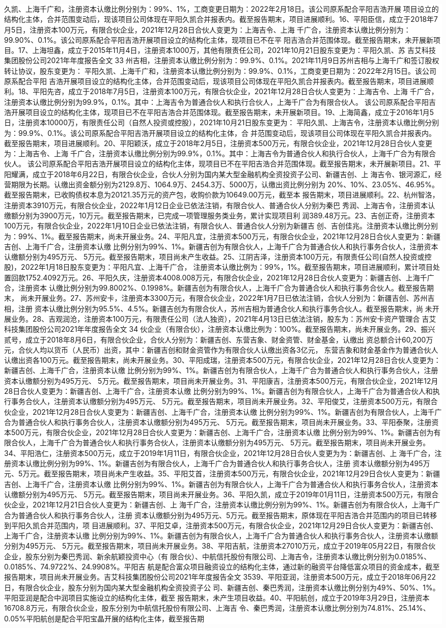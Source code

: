久凯、上海千广和，注册资本认缴比例分别为：99%、1%，工商变更日期为：2022年2月18日。该公司原系配合平阳吉浩开展
项目设立的结构化主体，合并范围变动后，现该项目公司体现在平阳久凯合并报表内。截至报告期末，项目进展顺利。16、平阳臣信，成立于2018年7月5日，注册资本100万元，有限合伙企业，2021年12月28日合伙人变更为：上海吉令、上海
千广合，注册资本认缴比例分别为：99.90%、0.1%。该公司原系配合平阳吉浩开展项目设立的结构化主体，现项目已不在平
阳吉浩合并范围体现。截至报告期末，未开展新项目。17、上海坦鑫，成立于2015年11月4日，注册资本1000万，其他有限责任公司，2021年10月21日股东变更为：平阳久凯、苏
吉艾科技集团股份公司2021年年度报告全文
33
州吉相，注册资本认缴比例分别为：99.9%、0.1%。2021年11月9日苏州吉相与上海千广和签订股权转让协议，股东变更为：
平阳久凯、上海千广和，注册资本认缴比例分别为：99.9%、0.1%，工商变更日期为：2022年2月15日。该公司原系配合平阳
吉浩开展项目设立的结构化主体，合并范围变动后，现该项目公司体现在平阳久凯合并报表内。截至报告期末，项目进展顺
利。18、平阳先咨，成立于2018年7月5日，注册资本100万元，有限合伙企业，2021年12月28日合伙人变更为：上海吉令、上海
千广合，注册资本认缴比例分别为99.9%，0.1%。其中：上海吉令为普通合伙人和执行合伙人，上海千广合为有限合伙人。
该公司原系配合平阳吉浩开展项目设立的结构化主体，现项目已不在平阳吉浩合并范围体现。截至报告期末，未开展新项目。19、上海简鑫，成立于2016年1月5日，注册资本10000万，有限责任公司（自然人投资或控股），2021年10月21日股东变更为：
平阳久凯、上海吉令，注册资本认缴比例分别为：99.9%、0.1%。该公司原系配合平阳吉浩开展项目设立的结构化主体，合
并范围变动后，现该项目公司体现在平阳久凯合并报表内。截至报告期末，项目进展顺利。20、平阳颖沃，成立于2018年2月5日，注册资本500万元，有限合伙企业，2021年12月28日合伙人变更为：上海吉令、上海
千广合，注册资本认缴比例分别为99.9%，0.1%。其中：上海吉令为普通合伙人和执行合伙人，上海千广合为有限合伙人。
该公司原系配合平阳吉浩开展项目设立的结构化主体，现项目已不在平阳吉浩合并范围体现。截至报告期末，未开展新项目。21、平阳耀满，成立于2018年6月22日，有限合伙企业，合伙人分别为国内某大型金融机构全资投资子公司、新疆吉创、上
海吉令、银河源汇，经营期限为长期。认缴出资金额分别为2129.8万、1064.9万、2454.3万、5000万，认缴出资比例分别为
20%、10%、23.05%、46.95%。截至报告期末，已收购债权本息为20121.35万元的资产包，收购价款为10649.00万元，截至本
报告期末，项目进展顺利。22、杭州智洛，注册资本3910万元，有限合伙企业，2022年1月12日企业已依法注销，有限合伙人、普通合伙人分别为秦巴
秀润、上海吉令，注册资本认缴额分别为3900万元，10万元。截至报告期末，已完成一项管理服务类业务，累计实现项目利
润389.48万元。23、吉创正奇，注册资本100万元，有限合伙企业，2022年1月10日企业已依法注销，有限合伙人、普通合伙人分别为新疆吉
创、吉创佳兆。注册资本认缴比例分别为：99%、1%。截至报告期末，尚未开展业务。24、平阳凡宜，注册资本500万元，有限合伙企业，2021年12月28日合伙人变更为：新疆吉创、上海千广合，注册资本认缴
比例分别为99%、1%。新疆吉创为有限合伙人，上海千广合为普通合伙人和执行事务合伙人，注册资本认缴额分别为495万元、
5万元。截至报告期末，项目尚未产生收益。25、江阴吉泽，注册资本100万元，有限责任公司(自然人投资或控股)，2022年1月18日股东变更为：平阳凡宜、上海千广合，
注册资本认缴比例为：99%，1%。截至报告期末，项目进展顺利，累计项目处置回款1752.4092万元。26、平阳久庆，注册资本4008.008万元，有限合伙企业，2021年12月28日合伙人变更为：新疆吉创、上海千广合，注册资本
认缴比例分别为99.8002%、0.1998%。新疆吉创为有限合伙人，上海千广合为普通合伙人和执行事务合伙人。截至报告期末，
尚未开展业务。27、苏州安卡，注册资本3300万元，有限合伙企业，2022年1月7日已依法注销，合伙人分别为：新疆吉创、苏州吉相，注册
资本认缴比例分别为95.5%、4.5%。新疆吉创为有限合伙人，苏州吉相为普通合伙人和执行事务合伙人。截至报告期末，尚
未开展业务。28、吉观润沧，注册资本100万元，有限责任公司（法人独资），2021年4月13日已依法注销，股东为：苏州安卡资产管理合
吉艾科技集团股份公司2021年年度报告全文
34
伙企业（有限合伙），注册资本认缴比例为：100%。截至报告期末，尚未开展业务。29、振兴贰号，成立于2018年8月6日，有限合伙企业，合伙人分别为：新疆吉创、东营吉象、财金资管、财金基金，认缴出
资总额合计60,200万元，合伙人均以货币（人民币）出资，其中：新疆吉创和财金资管作为有限合伙人认缴出资各3亿元，
东营吉象和财金基金作为普通合伙人认缴出资各100万元。截至报告期末，尚未开展业务。30、平阳成瑞，注册资本500万元，有限合伙企业，2021年12月28日合伙人变更为：新疆吉创、上海千广合，注册资本认缴
比例分别为99%、1%。新疆吉创为有限合伙人，上海千广合为普通合伙人和执行事务合伙人，注册资本认缴额分别为495万元、
5万元。截至报告期末，项目尚未开展业务。31、平阳康吉，注册资本500万元，有限合伙企业，2021年12月28日合伙人变更为：新疆吉创、上海千广合，注册资本认缴
比例分别为99%、1%。新疆吉创为有限合伙人，上海千广合为普通合伙人和执行事务合伙人，注册资本认缴额分别为495万元、
5万元。截至报告期末，项目尚未开展业务。32、平阳俊艾，注册资本500万元，有限合伙企业，2021年12月28日合伙人变更为：新疆吉创、上海千广合，注册资本认缴
比例分别为99%、1%。新疆吉创为有限合伙人，上海千广合为普通合伙人和执行事务合伙人，注册资本认缴额分别为495万元、
5万元。截至报告期末，项目尚未开展业务。33、平阳泰聚，注册资本500万元，有限合伙企业，2021年12月28日合伙人变更为：新疆吉创、上海千广合，注册资本认缴
比例分别为99%、1%。新疆吉创为有限合伙人，上海千广合为普通合伙人和执行事务合伙人，注册资本认缴额分别为495万元、
5万元。截至报告期末，项目尚未开展业务。34、平阳浩仁，注册资本500万元，成立于2019年1月11日，有限合伙企业，2021年12月28日合伙人变更为为：新疆吉创、上
海千广合，注册资本认缴比例分别为99%、1%。新疆吉创为有限合伙人，上海千广合为普通合伙人和执行事务合伙人，注册
资本认缴额分别为495万元、5万元。截至报告期末，项目尚未产生收益。35、平阳艾首，注册资本500万元，有限合伙企业，2021年12月29日合伙人变更为：新疆吉创、上海千广合，注册资本认缴
比例分别为99%、1%。新疆吉创为有限合伙人，上海千广合为普通合伙人和执行事务合伙人，注册资本认缴额分别为495万元、
5万元。截至报告期末，项目尚未开展业务。36、平阳久凯，成立于2019年01月11日，注册资本500万元，有限合伙企业，2021年12月21日合伙人变更为：新疆吉创、上
海千广合，注册资本认缴比例分别为99%、1%。新疆吉创为有限合伙人，上海千广合为普通合伙人和执行事务合伙人，注册
资本认缴额分别为495万元、5万元。截至报告期末，原体现在平阳吉浩合并范围内的项目已转移到平阳久凯合并范围内，项
目进展顺利。37、平阳艾卓，注册资本500万元，有限合伙企业，2021年12月29日合伙人变更为：新疆吉创、上海千广合，注册资本认缴
比例分别为99%、1%。新疆吉创为有限合伙人，上海千广合为普通合伙人和执行事务合伙人，注册资本认缴额分别为495万元、
5万元。截至报告期末，项目尚未开展业务。38、平阳吉航，注册资本27010万元，成立于2019年05月22日，有限合伙企业，股东分别为秦巴秀润、新余航颖投资中心（有
限合伙）、中航信托股份有限公司、上海吉令，注册资本认缴比例分别为0.0185%、0.0185%、74.9722%、24.9908%。平阳吉
航是配合富众项目融资设立的结构化主体，通过新的融资平台降低富众项目的资金成本，截至报告期末，项目尚未开展业务。吉艾科技集团股份公司2021年年度报告全文
3539、平阳亚润，注册资本500万元，成立于2018年06月22日，有限合伙企业，股东分别为国内某大型金融机构全资投资子公
司、新疆吉创、秦巴秀润，注册资本认缴比例分别为49%、50%、1%。平阳亚润是配合中润项目实施设立的结构化主体，截至
报告期末，未产生项目收益。40、平阳航创，成立于2019年3月29日，注册资本16708.8万元，有限合伙企业，股东分别为中航信托股份有限公司、上海吉
令、秦巴秀润，注册资本认缴比例分别为74.81%、25.14%、0.05%平阳航创是配合平阳宝晶开展的结构化主体，截至报告期